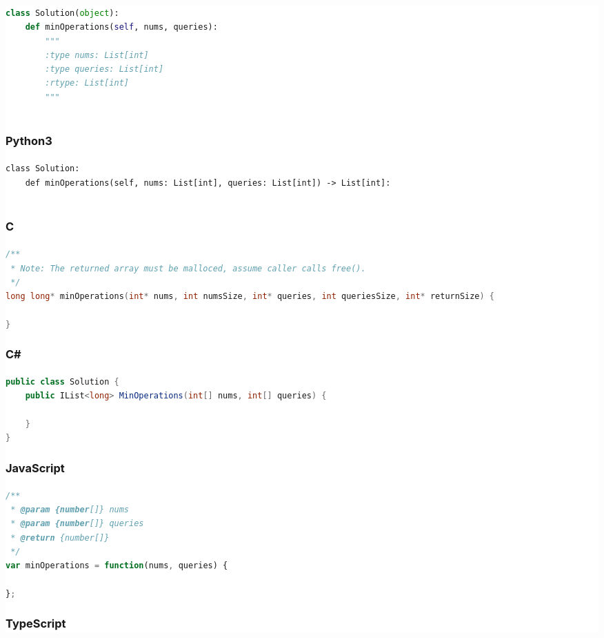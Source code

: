 ```python
class Solution(object):
    def minOperations(self, nums, queries):
        """
        :type nums: List[int]
        :type queries: List[int]
        :rtype: List[int]
        """
        
```

### Python3

```python3
class Solution:
    def minOperations(self, nums: List[int], queries: List[int]) -> List[int]:
        
```

### C

```c
/**
 * Note: The returned array must be malloced, assume caller calls free().
 */
long long* minOperations(int* nums, int numsSize, int* queries, int queriesSize, int* returnSize) {
    
}
```

### C#

```csharp
public class Solution {
    public IList<long> MinOperations(int[] nums, int[] queries) {
        
    }
}
```

### JavaScript

```javascript
/**
 * @param {number[]} nums
 * @param {number[]} queries
 * @return {number[]}
 */
var minOperations = function(nums, queries) {
    
};
```

### TypeScript
